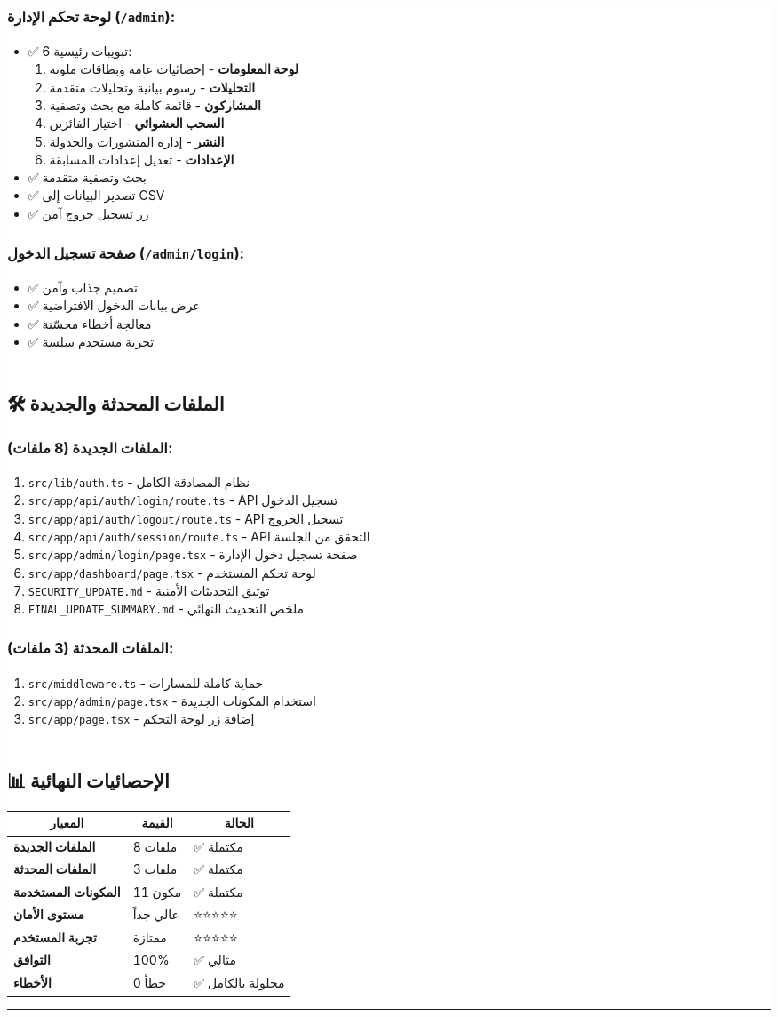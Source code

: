 ### لوحة تحكم الإدارة (`/admin`):
- ✅ 6 تبويبات رئيسية:
  1. **لوحة المعلومات** - إحصائيات عامة وبطاقات ملونة
  2. **التحليلات** - رسوم بيانية وتحليلات متقدمة
  3. **المشاركون** - قائمة كاملة مع بحث وتصفية
  4. **السحب العشوائي** - اختيار الفائزين
  5. **النشر** - إدارة المنشورات والجدولة
  6. **الإعدادات** - تعديل إعدادات المسابقة
- ✅ بحث وتصفية متقدمة
- ✅ تصدير البيانات إلى CSV
- ✅ زر تسجيل خروج آمن

### صفحة تسجيل الدخول (`/admin/login`):
- ✅ تصميم جذاب وآمن
- ✅ عرض بيانات الدخول الافتراضية
- ✅ معالجة أخطاء محسّنة
- ✅ تجربة مستخدم سلسة

---

## 🛠️ الملفات المحدثة والجديدة

### الملفات الجديدة (8 ملفات):
1. `src/lib/auth.ts` - نظام المصادقة الكامل
2. `src/app/api/auth/login/route.ts` - API تسجيل الدخول
3. `src/app/api/auth/logout/route.ts` - API تسجيل الخروج
4. `src/app/api/auth/session/route.ts` - API التحقق من الجلسة
5. `src/app/admin/login/page.tsx` - صفحة تسجيل دخول الإدارة
6. `src/app/dashboard/page.tsx` - لوحة تحكم المستخدم
7. `SECURITY_UPDATE.md` - توثيق التحديثات الأمنية
8. `FINAL_UPDATE_SUMMARY.md` - ملخص التحديث النهائي

### الملفات المحدثة (3 ملفات):
1. `src/middleware.ts` - حماية كاملة للمسارات
2. `src/app/admin/page.tsx` - استخدام المكونات الجديدة
3. `src/app/page.tsx` - إضافة زر لوحة التحكم

---

## 📊 الإحصائيات النهائية

| المعيار | القيمة | الحالة |
|---------|---------|---------|
| **الملفات الجديدة** | 8 ملفات | ✅ مكتملة |
| **الملفات المحدثة** | 3 ملفات | ✅ مكتملة |
| **المكونات المستخدمة** | 11 مكون | ✅ مكتملة |
| **مستوى الأمان** | عالي جداً | ⭐⭐⭐⭐⭐ |
| **تجربة المستخدم** | ممتازة | ⭐⭐⭐⭐⭐ |
| **التوافق** | 100% | ✅ مثالي |
| **الأخطاء** | 0 خطأ | ✅ محلولة بالكامل |

---